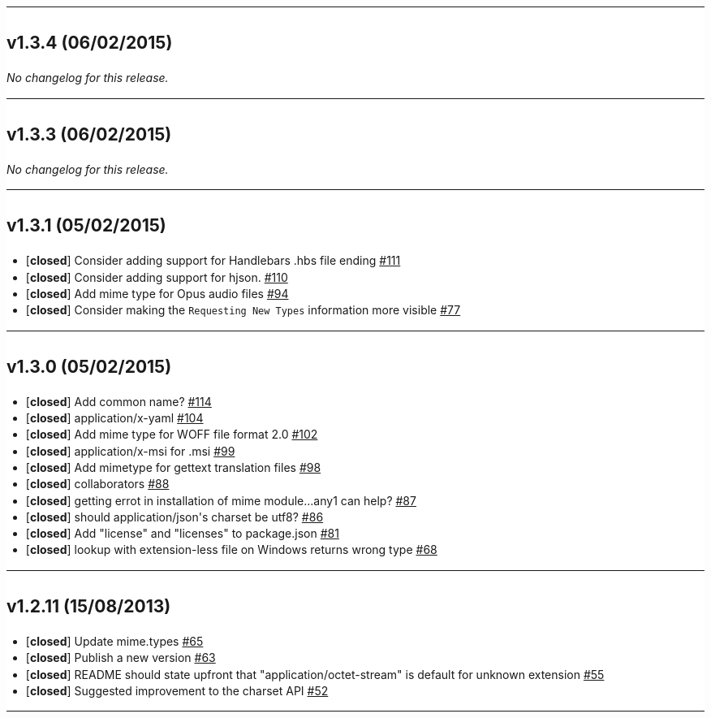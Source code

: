 
---

## v1.3.4 (06/02/2015)
*No changelog for this release.*

---

## v1.3.3 (06/02/2015)
*No changelog for this release.*

---

## v1.3.1 (05/02/2015)
- [**closed**] Consider adding support for Handlebars .hbs file ending [#111](https://github.com/broofa/node-mime/issues/111)
- [**closed**] Consider adding support for hjson. [#110](https://github.com/broofa/node-mime/issues/110)
- [**closed**] Add mime type for Opus audio files [#94](https://github.com/broofa/node-mime/issues/94)
- [**closed**] Consider making the `Requesting New Types` information more visible [#77](https://github.com/broofa/node-mime/issues/77)

---

## v1.3.0 (05/02/2015)
- [**closed**] Add common name? [#114](https://github.com/broofa/node-mime/issues/114)
- [**closed**] application/x-yaml [#104](https://github.com/broofa/node-mime/issues/104)
- [**closed**] Add mime type for WOFF file format 2.0 [#102](https://github.com/broofa/node-mime/issues/102)
- [**closed**] application/x-msi for .msi [#99](https://github.com/broofa/node-mime/issues/99)
- [**closed**] Add mimetype for gettext translation files [#98](https://github.com/broofa/node-mime/issues/98)
- [**closed**] collaborators [#88](https://github.com/broofa/node-mime/issues/88)
- [**closed**] getting errot in installation of mime module...any1 can help? [#87](https://github.com/broofa/node-mime/issues/87)
- [**closed**] should application/json's charset be utf8? [#86](https://github.com/broofa/node-mime/issues/86)
- [**closed**] Add "license" and "licenses" to package.json [#81](https://github.com/broofa/node-mime/issues/81)
- [**closed**] lookup with extension-less file on Windows returns wrong type [#68](https://github.com/broofa/node-mime/issues/68)

---

## v1.2.11 (15/08/2013)
- [**closed**] Update mime.types [#65](https://github.com/broofa/node-mime/issues/65)
- [**closed**] Publish a new version [#63](https://github.com/broofa/node-mime/issues/63)
- [**closed**] README should state upfront that "application/octet-stream" is default for unknown extension [#55](https://github.com/broofa/node-mime/issues/55)
- [**closed**] Suggested improvement to the charset API [#52](https://github.com/broofa/node-mime/issues/52)

---